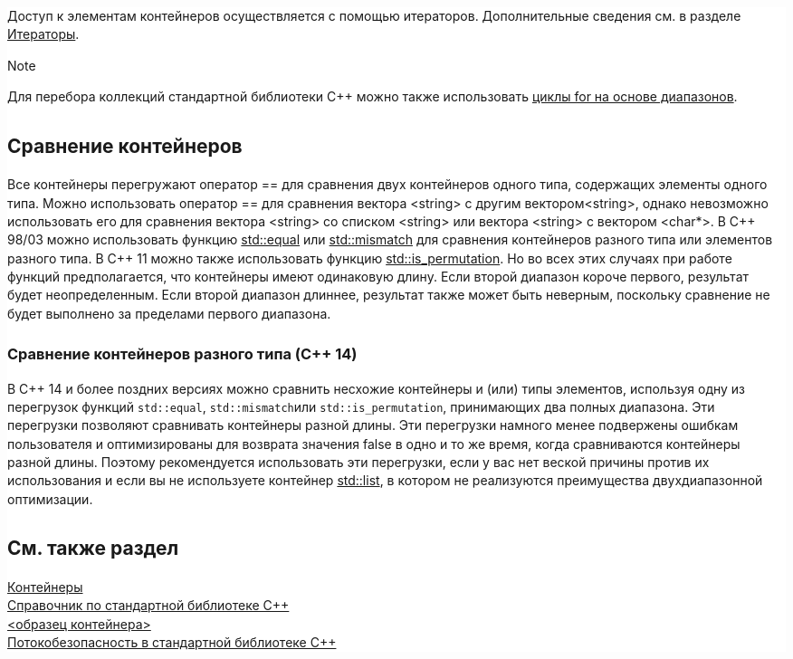 Доступ к элементам контейнеров осуществляется с помощью итераторов. Дополнительные сведения см. в разделе [Итераторы](../standard-library/iterators.md).

> [!NOTE]
> Для перебора коллекций стандартной библиотеки C++ можно также использовать [циклы for на основе диапазонов](../cpp/range-based-for-statement-cpp.md).

## <a name="comparing-containers"></a>Сравнение контейнеров

Все контейнеры перегружают оператор == для сравнения двух контейнеров одного типа, содержащих элементы одного типа. Можно использовать оператор == для сравнения вектора \<string> с другим вектором\<string>, однако невозможно использовать его для сравнения вектора \<string> со списком \<string> или вектора \<string> с вектором \<char*>.  В C++ 98/03 можно использовать функцию [std::equal](algorithm-functions.md#equal) или [std::mismatch](algorithm-functions.md#mismatch) для сравнения контейнеров разного типа или элементов разного типа. В C++ 11 можно также использовать функцию [std::is_permutation](algorithm-functions.md#is_permutation). Но во всех этих случаях при работе функций предполагается, что контейнеры имеют одинаковую длину. Если второй диапазон короче первого, результат будет неопределенным. Если второй диапазон длиннее, результат также может быть неверным, поскольку сравнение не будет выполнено за пределами первого диапазона.

### <a name="comparing-dissimilar-containers-c14"></a>Сравнение контейнеров разного типа (C++ 14)

В C++ 14 и более поздних версиях можно сравнить несхожие контейнеры и (или) типы элементов, используя одну из перегрузок функций `std::equal`, `std::mismatch`или `std::is_permutation`, принимающих два полных диапазона. Эти перегрузки позволяют сравнивать контейнеры разной длины. Эти перегрузки намного менее подвержены ошибкам пользователя и оптимизированы для возврата значения false в одно и то же время, когда сравниваются контейнеры разной длины. Поэтому рекомендуется использовать эти перегрузки, если у вас нет веской причины против их использования и если вы не используете контейнер [std::list](../standard-library/list-class.md), в котором не реализуются преимущества двухдиапазонной оптимизации.

## <a name="see-also"></a>См. также раздел

[Контейнеры](../cpp/containers-modern-cpp.md)\
[Справочник по стандартной библиотеке C++](../standard-library/cpp-standard-library-reference.md)\
[\<образец контейнера>](../standard-library/sample-container.md)\
[Потокобезопасность в стандартной библиотеке C++](../standard-library/thread-safety-in-the-cpp-standard-library.md)
